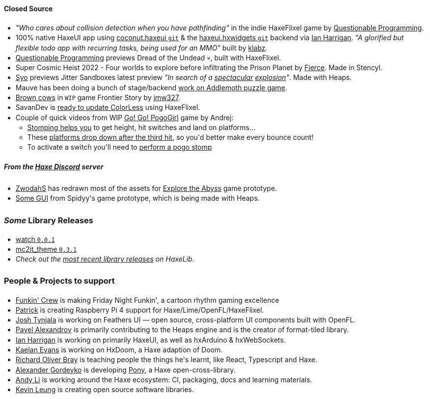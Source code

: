 #### Closed Source

- _"Who cares about collision detection when you have pathfinding"_ in the indie HaxeFlixel game by [Questionable Programming](https://twitter.com/QuestionablePr5/status/1420305447500779527).
- 100% native HaxeUI app using [coconut.haxeui `git`](https://github.com/MVCoconut/coconut.haxeui) & the [haxeui.hxwidgets `git`](https://github.com/haxeui/haxeui-hxwidgets) backend via [Ian Harrigan](https://twitter.com/IanHarrigan1982/status/1420275927087521792). _"A glorified but flexible todo app with recurring tasks, being used for an MMO"_ built by [klabz](https://github.com/kLabz).
- [Questionable Programming](https://twitter.com/QuestionablePr5/status/1419973825916280846) previews Dread of the Undead :skull:, built with HaxeFlixel.
- Super Cosmic Heist 2022 - Four worlds to explore before infiltrating the Prison Planet by [Fierce](https://twitter.com/FierceTheBandit/status/1419676988982366208). Made in Stencyl.
- [Syo](https://twitter.com/SyoPic/status/1419310704327372806) previews Jitter Sandboxes latest preview _"In search of a [spectacular](https://twitter.com/SyoPic/status/1419578691223445509) [explosion](https://twitter.com/SyoPic/status/1419586046870925312)"_. Made with Heaps.
- Mauve has been doing a bunch of stage/backend [work on Addlemoth puzzle game](https://twitter.com/mauvecow/status/1418992755297058816).
- [Brown cows](https://twitter.com/jmw327/status/1418901881879945221) in `WIP` game Frontier Story by [jmw327](https://twitter.com/jmw327).
- SavanDev is [ready to update ColorLess](https://twitter.com/dylnavas36/status/1420571914016329729) using HaxeFlixel.
- Couple of quick videos from WIP [Go! Go! PogoGirl](https://store.steampowered.com/app/1681010/Go_Go_PogoGirl/) game by Andrej:
    * [Stomping helps you](https://twitter.com/ohsat_games/status/1418624449696485383) to get height, hit switches and land on platforms... 
    * These [platforms drop down after the third hit](https://twitter.com/ohsat_games/status/1418994392979976195), so you'd better make every bounce count!
    * To activate a switch you'll need to [perform a pogo stomp](https://twitter.com/ohsat_games/status/1420447965328527360)

##### From the [Haxe Discord] server

- [ZwodahS](https://discord.com/channels/162395145352904705/162664383082790912/868026415419904000) has redrawn most of the assets for [Explore the Abyss](https://zwodahs.itch.io/explore-the-abyss) game prototype.
- [Some GUI](https://discord.com/channels/162395145352904705/501408700142059520/868815808325910558) from Spidyy's game prototype, which is being made with Heaps.

### _Some_ Library Releases

- [watch `0.0.1`](https://lib.haxe.org/p/watch)
- [mc2it_theme `0.3.1`](https://lib.haxe.org/p/mc2it_theme)
- _Check out the [most recent library releases](https://lib.haxe.org/recent/) on HaxeLib_.

### People & Projects to support

- [Funkin' Crew](https://ninja-muffin24.itch.io/funkin) is making Friday Night Funkin', a cartoon rhythm gaming excellence
- [Patrick](https://www.patreon.com/gepatto) is creating Raspberry Pi 4 support for Haxe/Lime/OpenFL/HaxeFlixel.
- [Josh Tynjala](https://github.com/sponsors/joshtynjala) is working on Feathers UI — open source, cross-platform UI components built with OpenFL.
- [Pavel Alexandrov](https://ko-fi.com/yanrishatum) is primarily contributing to the Heaps engine and is the creator of format-tiled library.
- [Ian Harrigan](https://github.com/sponsors/ianharrigan) is working on primarily HaxeUI, as well as hxArduino & hxWebSockets.
- [Kaelan Evans](https://github.com/sponsors/kevansevans) is working on HxDoom, a Haxe adaption of Doom.
- [Richard Oliver Bray](https://ko-fi.com/richardoliverbray) is teaching people the things he's learnt, like React, Typescript and Haxe.
- [Alexander Gordeyko](https://www.patreon.com/axgord) is developing [Pony](https://github.com/AxGord/Pony), a Haxe open-cross-library.
- [Andy Li](https://github.com/users/andyli/sponsorship) is working around the Haxe ecosystem: CI, packaging, docs and learning materials.
- [Kevin Leung](https://www.patreon.com/kevinresol) is creating open source software libraries.

[_template]: ../templates/roundup.html
[date]: / "2021-07-29 09:31:00"
[modified]: / "2021-07-29 10:30:00"
[published]: / "2021-07-29 12:00:00"
[description]: / "The latest news covering the Haxe community, featuring upcoming talks, the latest HaxeLib releases, game previews and lots more!"
[contributor]: https://twitter.com/teormech "Alexander Hohlov"
[benchmarks]: https://benchs.haxe.org/
[nightly build]: http://build.haxe.org
[creating a proposal]: https://github.com/HaxeFoundation/haxe-evolution
[last week]: https://github.com/search?q=closed:2021-07-22..2021-07-29+org:haxefoundation+is:closed
[latest github]: https://github.com/search?o=desc&q=created:%22%3E+2021-07-22%22+language:Haxe&s=updated&type=Repositories
[Haxe Discord]: https://discordapp.com/invite/0uEuWH3spjck73Lo
[Armory Discord]: https://discord.com/invite/7jDud8R3dE
[OpenFL Discord]: https://discordapp.com/invite/tDgq8EE